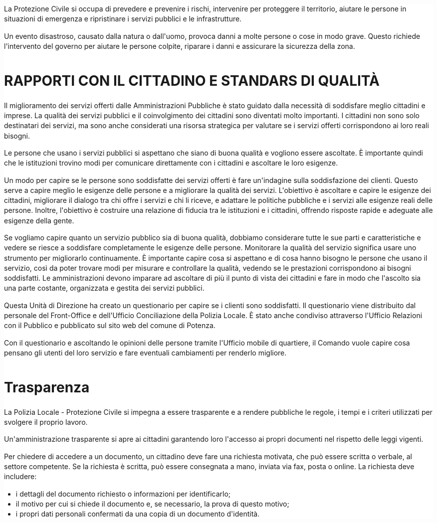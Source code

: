La Protezione Civile si occupa di prevedere e prevenire i rischi, intervenire per proteggere il territorio, aiutare le persone in situazioni di emergenza e ripristinare i servizi pubblici e le infrastrutture.

Un evento disastroso, causato dalla natura o dall'uomo, provoca danni a molte persone o cose in modo grave. Questo richiede l'intervento del governo per aiutare le persone colpite, riparare i danni e assicurare la sicurezza della zona.

# RAPPORTI CON IL CITTADINO E STANDARS DI QUALITÀ
Il miglioramento dei servizi offerti dalle Amministrazioni Pubbliche è stato guidato dalla necessità di soddisfare meglio cittadini e imprese. La qualità dei servizi pubblici e il coinvolgimento dei cittadini sono diventati molto importanti. I cittadini non sono solo destinatari dei servizi, ma sono anche considerati una risorsa strategica per valutare se i servizi offerti corrispondono ai loro reali bisogni.

Le persone che usano i servizi pubblici si aspettano che siano di buona qualità e vogliono essere ascoltate. È importante quindi che le istituzioni trovino modi per comunicare direttamente con i cittadini e ascoltare le loro esigenze.

Un modo per capire se le persone sono soddisfatte dei servizi offerti è fare un'indagine sulla soddisfazione dei clienti. Questo serve a capire meglio le esigenze delle persone e a migliorare la qualità dei servizi. L'obiettivo è ascoltare e capire le esigenze dei cittadini, migliorare il dialogo tra chi offre i servizi e chi li riceve, e adattare le politiche pubbliche e i servizi alle esigenze reali delle persone. Inoltre, l'obiettivo è costruire una relazione di fiducia tra le istituzioni e i cittadini, offrendo risposte rapide e adeguate alle esigenze della gente.

Se vogliamo capire quanto un servizio pubblico sia di buona qualità, dobbiamo considerare tutte le sue parti e caratteristiche e vedere se riesce a soddisfare completamente le esigenze delle persone. Monitorare la qualità del servizio significa usare uno strumento per migliorarlo continuamente. È importante capire cosa si aspettano e di cosa hanno bisogno le persone che usano il servizio, così da poter trovare modi per misurare e controllare la qualità, vedendo se le prestazioni corrispondono ai bisogni soddisfatti. Le amministrazioni devono imparare ad ascoltare di più il punto di vista dei cittadini e fare in modo che l'ascolto sia una parte costante, organizzata e gestita dei servizi pubblici.

Questa Unità di Direzione ha creato un questionario per capire se i clienti sono soddisfatti. Il questionario viene distribuito dal personale del Front-Office e dell'Ufficio Conciliazione della Polizia Locale. È stato anche condiviso attraverso l'Ufficio Relazioni con il Pubblico e pubblicato sul sito web del comune di Potenza.

Con il questionario e ascoltando le opinioni delle persone tramite l'Ufficio mobile di quartiere, il Comando vuole capire cosa pensano gli utenti del loro servizio e fare eventuali cambiamenti per renderlo migliore.

# Trasparenza
La Polizia Locale - Protezione Civile si impegna a essere trasparente e a rendere pubbliche le regole, i tempi e i criteri utilizzati per svolgere il proprio lavoro.

Un'amministrazione trasparente si apre ai cittadini garantendo loro l'accesso ai propri documenti nel rispetto delle leggi vigenti.

Per chiedere di accedere a un documento, un cittadino deve fare una richiesta motivata, che può essere scritta o verbale, al settore competente. Se la richiesta è scritta, può essere consegnata a mano, inviata via fax, posta o online. La richiesta deve includere: 
- i dettagli del documento richiesto o informazioni per identificarlo;
- il motivo per cui si chiede il documento e, se necessario, la prova di questo motivo;
- i propri dati personali confermati da una copia di un documento d'identità.
